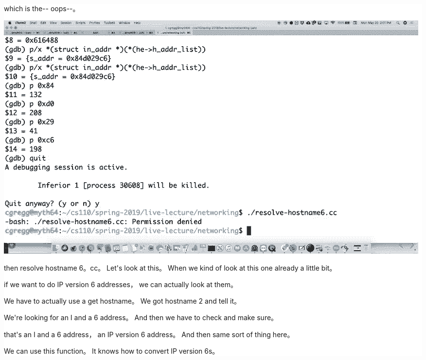  which is the-- oops--。

![](img/1175ce1bb2aa4c74fdf727bbf8d79962_72.png)

 then resolve hostname 6。cc。 Let's look at this。 When we kind of look at this one already a little bit。

 if we want to do IP version 6 addresses， we can actually look at them。

 We have to actually use a get hostname。 We got hostname 2 and tell it。

 We're looking for an I and a 6 address。 And then we have to check and make sure。

 that's an I and a 6 address， an IP version 6 address。 And then same sort of thing here。

 We can use this function。 It knows how to convert IP version 6s。


